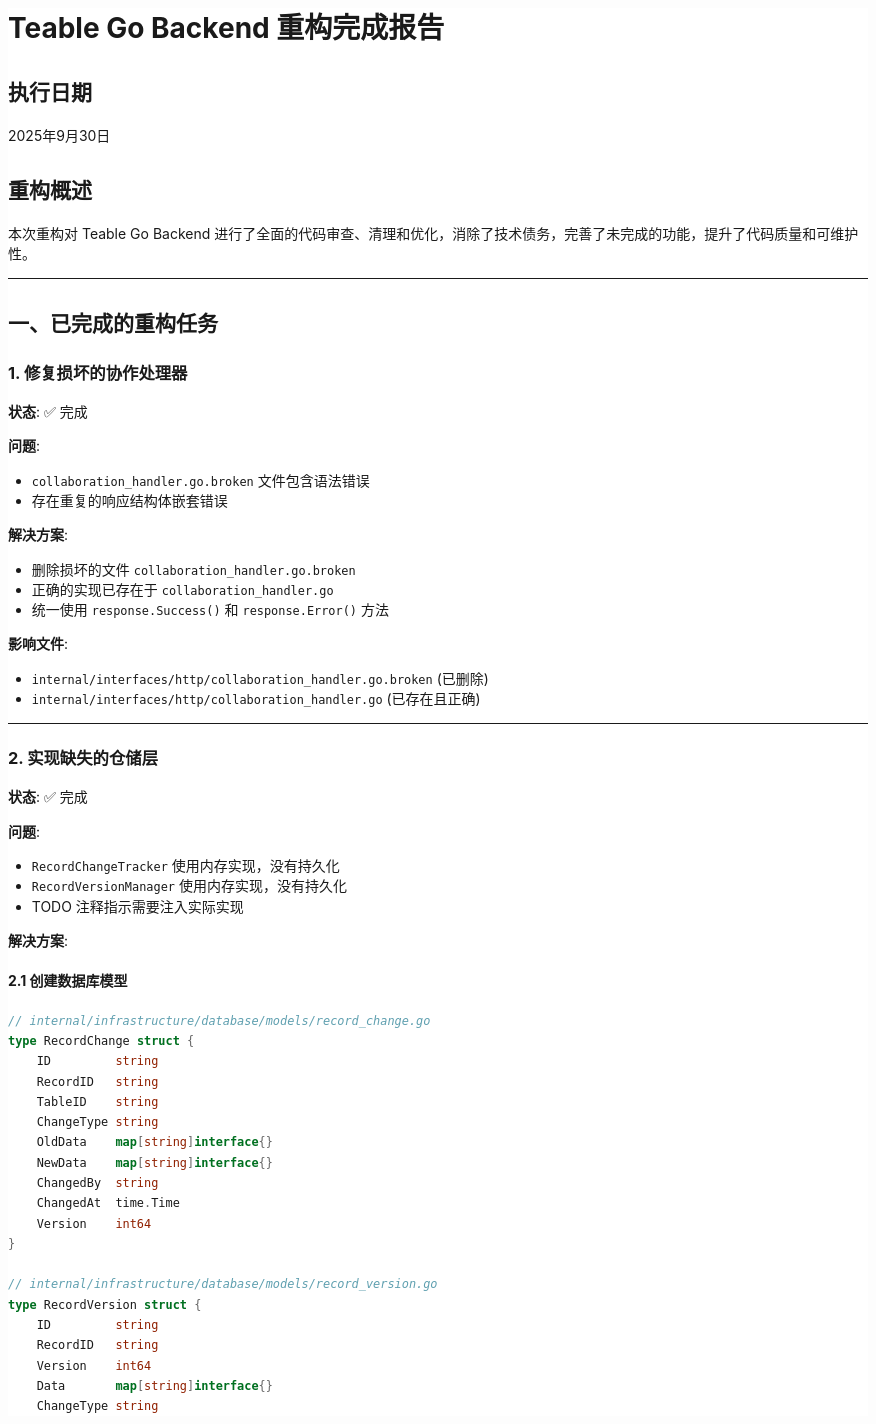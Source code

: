 # Teable Go Backend 重构完成报告

## 执行日期
2025年9月30日

## 重构概述

本次重构对 Teable Go Backend 进行了全面的代码审查、清理和优化，消除了技术债务，完善了未完成的功能，提升了代码质量和可维护性。

---

## 一、已完成的重构任务

### 1. 修复损坏的协作处理器
**状态**: ✅ 完成

**问题**: 
- `collaboration_handler.go.broken` 文件包含语法错误
- 存在重复的响应结构体嵌套错误

**解决方案**:
- 删除损坏的文件 `collaboration_handler.go.broken`
- 正确的实现已存在于 `collaboration_handler.go`
- 统一使用 `response.Success()` 和 `response.Error()` 方法

**影响文件**:
- `internal/interfaces/http/collaboration_handler.go.broken` (已删除)
- `internal/interfaces/http/collaboration_handler.go` (已存在且正确)

---

### 2. 实现缺失的仓储层
**状态**: ✅ 完成

**问题**:
- `RecordChangeTracker` 使用内存实现，没有持久化
- `RecordVersionManager` 使用内存实现，没有持久化
- TODO 注释指示需要注入实际实现

**解决方案**:

#### 2.1 创建数据库模型
```go
// internal/infrastructure/database/models/record_change.go
type RecordChange struct {
    ID         string
    RecordID   string
    TableID    string
    ChangeType string
    OldData    map[string]interface{}
    NewData    map[string]interface{}
    ChangedBy  string
    ChangedAt  time.Time
    Version    int64
}

// internal/infrastructure/database/models/record_version.go
type RecordVersion struct {
    ID         string
    RecordID   string
    Version    int64
    Data       map[string]interface{}
    ChangeType string
```